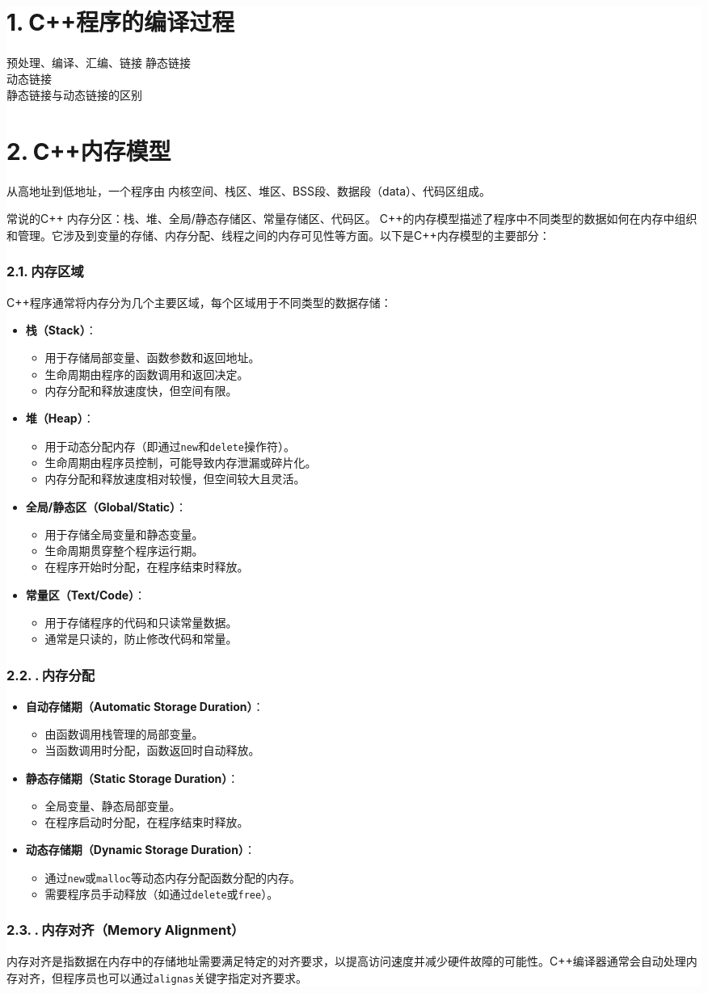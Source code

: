 # 1. C++程序的编译过程
预处理、编译、汇编、链接
静态链接    
动态链接    
静态链接与动态链接的区别    
# 2. C++内存模型
从高地址到低地址，一个程序由 内核空间、栈区、堆区、BSS段、数据段（data）、代码区组成。

常说的C++ 内存分区：栈、堆、全局/静态存储区、常量存储区、代码区。
C++的内存模型描述了程序中不同类型的数据如何在内存中组织和管理。它涉及到变量的存储、内存分配、线程之间的内存可见性等方面。以下是C++内存模型的主要部分：

### 2.1. 内存区域

C++程序通常将内存分为几个主要区域，每个区域用于不同类型的数据存储：

- **栈（Stack）**：
  - 用于存储局部变量、函数参数和返回地址。
  - 生命周期由程序的函数调用和返回决定。
  - 内存分配和释放速度快，但空间有限。
  
- **堆（Heap）**：
  - 用于动态分配内存（即通过`new`和`delete`操作符）。
  - 生命周期由程序员控制，可能导致内存泄漏或碎片化。
  - 内存分配和释放速度相对较慢，但空间较大且灵活。

- **全局/静态区（Global/Static）**：
  - 用于存储全局变量和静态变量。
  - 生命周期贯穿整个程序运行期。
  - 在程序开始时分配，在程序结束时释放。

- **常量区（Text/Code）**：
  - 用于存储程序的代码和只读常量数据。
  - 通常是只读的，防止修改代码和常量。

### 2.2. . 内存分配

- **自动存储期（Automatic Storage Duration）**：
  - 由函数调用栈管理的局部变量。
  - 当函数调用时分配，函数返回时自动释放。

- **静态存储期（Static Storage Duration）**：
  - 全局变量、静态局部变量。
  - 在程序启动时分配，在程序结束时释放。

- **动态存储期（Dynamic Storage Duration）**：
  - 通过`new`或`malloc`等动态内存分配函数分配的内存。
  - 需要程序员手动释放（如通过`delete`或`free`）。

### 2.3. . 内存对齐（Memory Alignment）

内存对齐是指数据在内存中的存储地址需要满足特定的对齐要求，以提高访问速度并减少硬件故障的可能性。C++编译器通常会自动处理内存对齐，但程序员也可以通过`alignas`关键字指定对齐要求。
